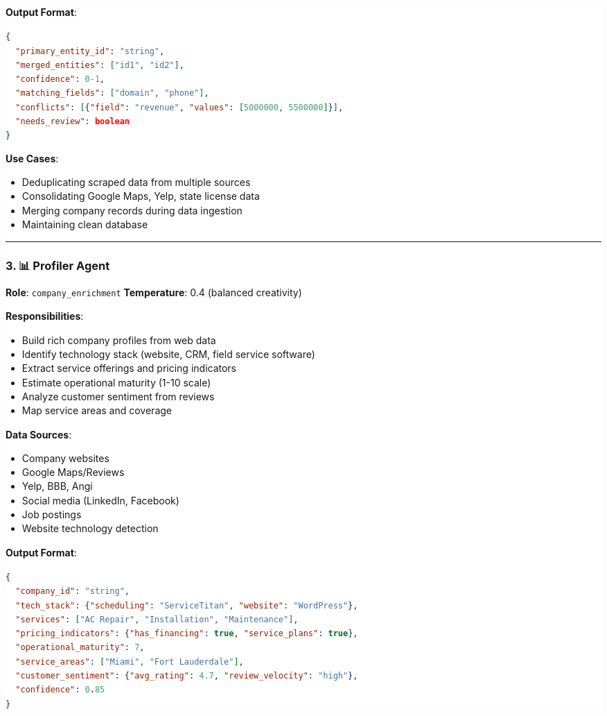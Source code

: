 **Output Format**:
```json
{
  "primary_entity_id": "string",
  "merged_entities": ["id1", "id2"],
  "confidence": 0-1,
  "matching_fields": ["domain", "phone"],
  "conflicts": [{"field": "revenue", "values": [5000000, 5500000]}],
  "needs_review": boolean
}
```

**Use Cases**:
- Deduplicating scraped data from multiple sources
- Consolidating Google Maps, Yelp, state license data
- Merging company records during data ingestion
- Maintaining clean database

---

### 3. 📊 Profiler Agent
**Role**: `company_enrichment`
**Temperature**: 0.4 (balanced creativity)

**Responsibilities**:
- Build rich company profiles from web data
- Identify technology stack (website, CRM, field service software)
- Extract service offerings and pricing indicators
- Estimate operational maturity (1-10 scale)
- Analyze customer sentiment from reviews
- Map service areas and coverage

**Data Sources**:
- Company websites
- Google Maps/Reviews
- Yelp, BBB, Angi
- Social media (LinkedIn, Facebook)
- Job postings
- Website technology detection

**Output Format**:
```json
{
  "company_id": "string",
  "tech_stack": {"scheduling": "ServiceTitan", "website": "WordPress"},
  "services": ["AC Repair", "Installation", "Maintenance"],
  "pricing_indicators": {"has_financing": true, "service_plans": true},
  "operational_maturity": 7,
  "service_areas": ["Miami", "Fort Lauderdale"],
  "customer_sentiment": {"avg_rating": 4.7, "review_velocity": "high"},
  "confidence": 0.85
}
```
